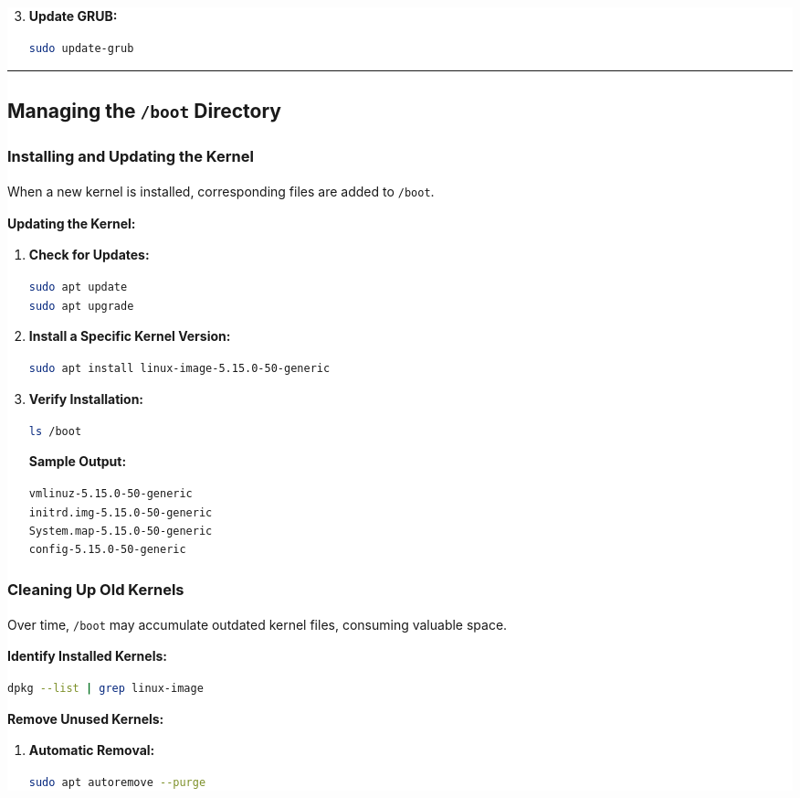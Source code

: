 3. **Update GRUB:**

   ```bash
   sudo update-grub
   ```

---

## Managing the `/boot` Directory

### Installing and Updating the Kernel

When a new kernel is installed, corresponding files are added to `/boot`.

**Updating the Kernel:**

1. **Check for Updates:**

   ```bash
   sudo apt update
   sudo apt upgrade
   ```

2. **Install a Specific Kernel Version:**

   ```bash
   sudo apt install linux-image-5.15.0-50-generic
   ```

3. **Verify Installation:**

   ```bash
   ls /boot
   ```

   **Sample Output:**

   ```
   vmlinuz-5.15.0-50-generic
   initrd.img-5.15.0-50-generic
   System.map-5.15.0-50-generic
   config-5.15.0-50-generic
   ```

### Cleaning Up Old Kernels

Over time, `/boot` may accumulate outdated kernel files, consuming valuable space.

**Identify Installed Kernels:**

```bash
dpkg --list | grep linux-image
```

**Remove Unused Kernels:**

1. **Automatic Removal:**

   ```bash
   sudo apt autoremove --purge
   ```

